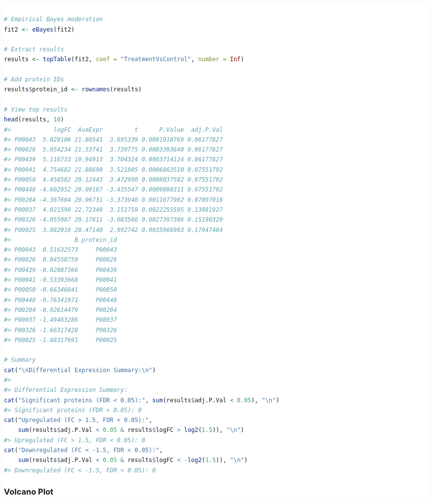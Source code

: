 ``` r

# Empirical Bayes moderation
fit2 <- eBayes(fit2)

# Extract results
results <- topTable(fit2, coef = "TreatmentVsControl", number = Inf)

# Add protein IDs
results$protein_id <- rownames(results)

# View top results
head(results, 10)
#>            logFC  AveExpr         t      P.Value  adj.P.Val
#> P00043  5.029106 21.80541  3.895339 0.0001918769 0.06177827
#> P00026  5.054234 21.53741  3.730775 0.0003393640 0.06177827
#> P00439  5.116733 19.94913  3.704324 0.0003714124 0.06177827
#> P00041  4.754682 21.88690  3.521085 0.0006863510 0.07551792
#> P00050  4.458502 20.12443  3.472990 0.0008037582 0.07551792
#> P00448 -4.602952 20.09167 -3.435547 0.0009080311 0.07551792
#> P00204 -4.367604 20.06731 -3.373940 0.0011077982 0.07897018
#> P00037  4.021590 22.72349  3.151759 0.0022255595 0.13881927
#> P00326 -4.055987 20.17611 -3.083566 0.0027397386 0.15190329
#> P00025  3.882010 20.47140  2.992742 0.0035966903 0.17947484
#>                  B protein_id
#> P00043  0.51632573     P00043
#> P00026  0.04550759     P00026
#> P00439 -0.02887366     P00439
#> P00041 -0.53393668     P00041
#> P00050 -0.66346841     P00050
#> P00448 -0.76341971     P00448
#> P00204 -0.92614479     P00204
#> P00037 -1.49463286     P00037
#> P00326 -1.66317428     P00326
#> P00025 -1.88317691     P00025

# Summary
cat("\nDifferential Expression Summary:\n")
#> 
#> Differential Expression Summary:
cat("Significant proteins (FDR < 0.05):", sum(results$adj.P.Val < 0.05), "\n")
#> Significant proteins (FDR < 0.05): 0
cat("Upregulated (FC > 1.5, FDR < 0.05):", 
    sum(results$adj.P.Val < 0.05 & results$logFC > log2(1.5)), "\n")
#> Upregulated (FC > 1.5, FDR < 0.05): 0
cat("Downregulated (FC < -1.5, FDR < 0.05):", 
    sum(results$adj.P.Val < 0.05 & results$logFC < -log2(1.5)), "\n")
#> Downregulated (FC < -1.5, FDR < 0.05): 0
```

### Volcano Plot
